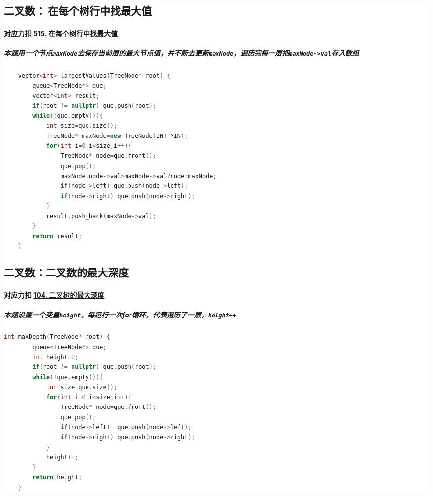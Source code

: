 ## 二叉数： 在每个树行中找最大值

#### 对应力扣 [515. 在每个树行中找最大值](https://leetcode.cn/problems/find-largest-value-in-each-tree-row/)

##### 本题用一个节点`maxNode`去保存当前层的最大节点值，并不断去更新`maxNode`，遍历完每一层把`maxNode->val`存入数组

```c++
    vector<int> largestValues(TreeNode* root) {
        queue<TreeNode*> que;
        vector<int> result;
        if(root != nullptr) que.push(root);
        while(!que.empty()){
            int size=que.size();
            TreeNode* maxNode=new TreeNode(INT_MIN);
            for(int i=0;i<size;i++){
                TreeNode* node=que.front();
                que.pop();
                maxNode=node->val>maxNode->val?node:maxNode;
                if(node->left) que.push(node->left);
                if(node->right) que.push(node->right);
            }
            result.push_back(maxNode->val);
        }
        return result;
    }
```

## 二叉数：二叉数的最大深度

#### 对应力扣 [104. 二叉树的最大深度](https://leetcode.cn/problems/maximum-depth-of-binary-tree/)

##### 本题设置一个变量`height`，每运行一次for循环，代表遍历了一层，`height++`

```c++
int maxDepth(TreeNode* root) {
        queue<TreeNode*> que;
        int height=0;
        if(root != nullptr) que.push(root);
        while(!que.empty()){
            int size=que.size();
            for(int i=0;i<size;i++){
                TreeNode* node=que.front();
                que.pop();
                if(node->left)  que.push(node->left);
                if(node->right) que.push(node->right);
            }
            height++;
        }
        return height;
    }
```
